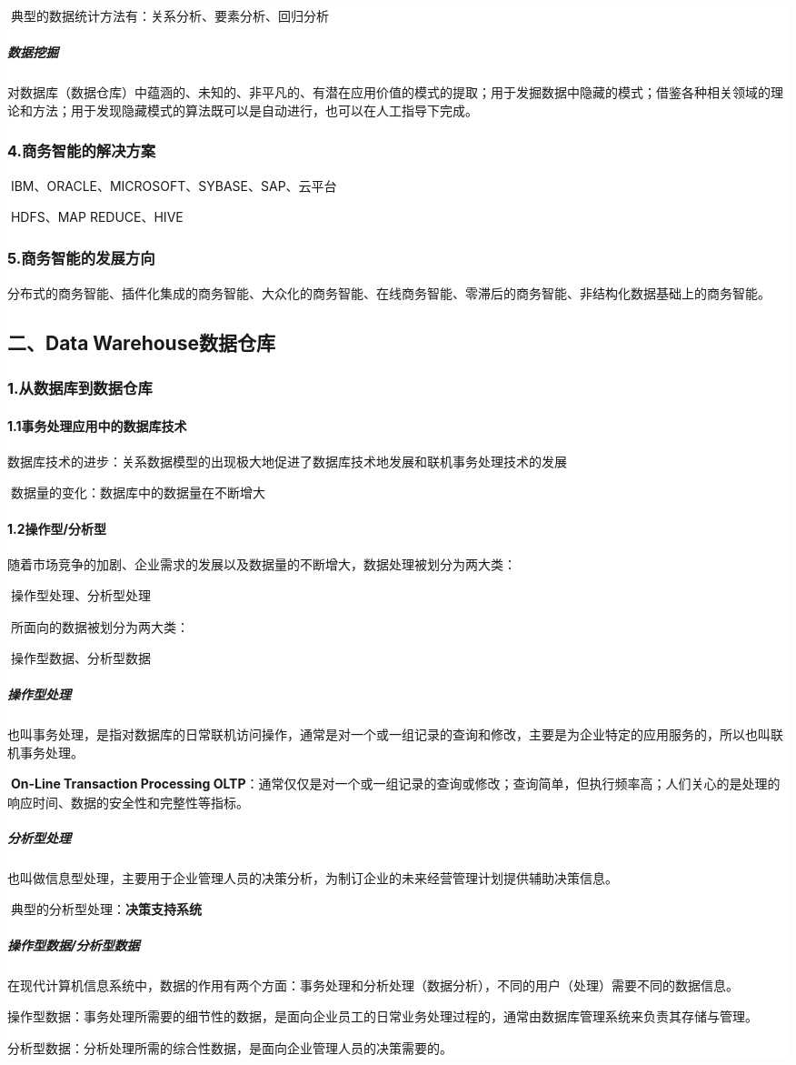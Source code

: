 ​		典型的数据统计方法有：关系分析、要素分析、回归分析

##### 数据挖掘

​		对数据库（数据仓库）中蕴涵的、未知的、非平凡的、有潜在应用价值的模式的提取；用于发掘数据中隐藏的模式；借鉴各种相关领域的理论和方法；用于发现隐藏模式的算法既可以是自动进行，也可以在人工指导下完成。

### 4.商务智能的解决方案

​		IBM、ORACLE、MICROSOFT、SYBASE、SAP、云平台

​		HDFS、MAP REDUCE、HIVE

### 5.商务智能的发展方向

​		分布式的商务智能、插件化集成的商务智能、大众化的商务智能、在线商务智能、零滞后的商务智能、非结构化数据基础上的商务智能。

## 二、Data Warehouse数据仓库

### 1.从数据库到数据仓库

#### 1.1事务处理应用中的数据库技术

​		数据库技术的进步：关系数据模型的出现极大地促进了数据库技术地发展和联机事务处理技术的发展

​		数据量的变化：数据库中的数据量在不断增大

#### 1.2操作型/分析型

​		随着市场竞争的加剧、企业需求的发展以及数据量的不断增大，数据处理被划分为两大类：

​			操作型处理、分析型处理

​		所面向的数据被划分为两大类：

​			操作型数据、分析型数据

##### 操作型处理

​		也叫事务处理，是指对数据库的日常联机访问操作，通常是对一个或一组记录的查询和修改，主要是为企业特定的应用服务的，所以也叫联机事务处理。

​		**On-Line Transaction Processing OLTP**：通常仅仅是对一个或一组记录的查询或修改；查询简单，但执行频率高；人们关心的是处理的响应时间、数据的安全性和完整性等指标。

##### 分析型处理

​		也叫做信息型处理，主要用于企业管理人员的决策分析，为制订企业的未来经营管理计划提供辅助决策信息。

​		典型的分析型处理：**决策支持系统**

##### 操作型数据/分析型数据

​		在现代计算机信息系统中，数据的作用有两个方面：事务处理和分析处理（数据分析），不同的用户（处理）需要不同的数据信息。

​		操作型数据：事务处理所需要的细节性的数据，是面向企业员工的日常业务处理过程的，通常由数据库管理系统来负责其存储与管理。

​		分析型数据：分析处理所需的综合性数据，是面向企业管理人员的决策需要的。
